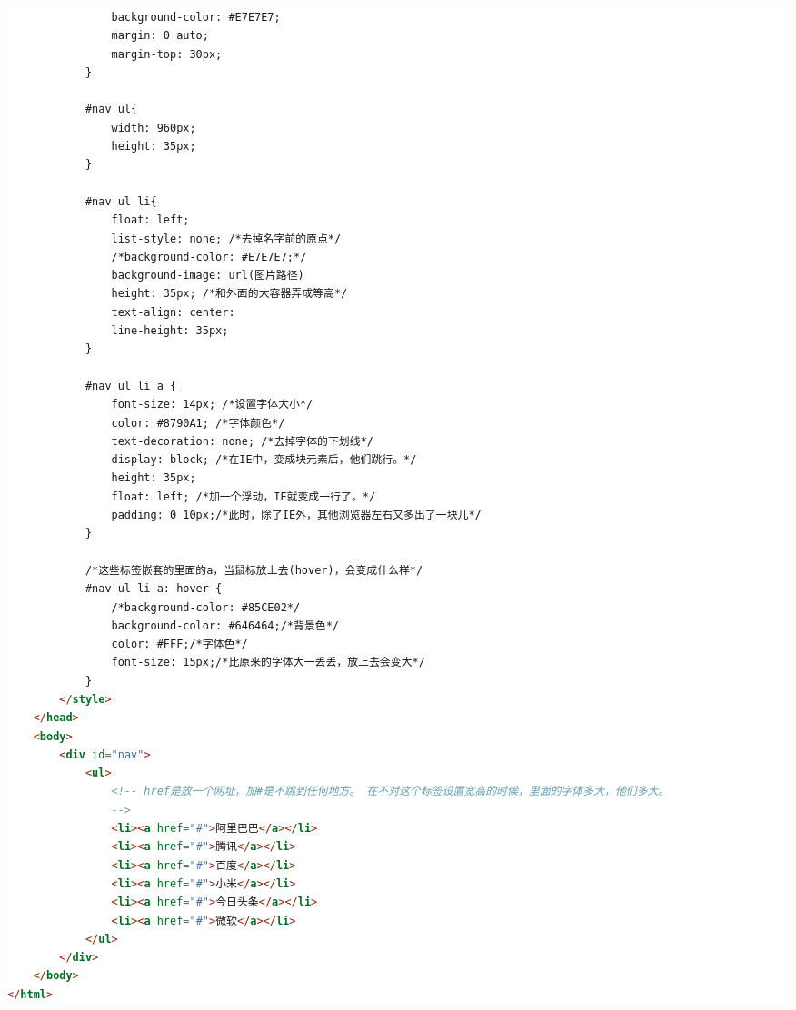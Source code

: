 ```html
                background-color: #E7E7E7;
                margin: 0 auto;
                margin-top: 30px;
            }
            
            #nav ul{ 
                width: 960px;
                height: 35px;
            }
            
            #nav ul li{
				float: left;
                list-style: none; /*去掉名字前的原点*/
                /*background-color: #E7E7E7;*/
                background-image: url(图片路径)
                height: 35px; /*和外面的大容器弄成等高*/
                text-align: center:
                line-height: 35px;
            }
            
            #nav ul li a {
				font-size: 14px; /*设置字体大小*/
                color: #8790A1; /*字体颜色*/
                text-decoration: none; /*去掉字体的下划线*/
                display: block; /*在IE中，变成块元素后，他们跳行。*/
				height: 35px;
                float: left; /*加一个浮动，IE就变成一行了。*/
                padding: 0 10px;/*此时，除了IE外，其他浏览器左右又多出了一块儿*/
            }
            
            /*这些标签嵌套的里面的a，当鼠标放上去(hover)，会变成什么样*/
            #nav ul li a: hover {
                /*background-color: #85CE02*/
				background-color: #646464;/*背景色*/
                color: #FFF;/*字体色*/
                font-size: 15px;/*比原来的字体大一丢丢，放上去会变大*/
            }
        </style>
    </head>
    <body>
        <div id="nav">
            <ul>
                <!-- href是放一个网址，加#是不跳到任何地方。 在不对这个标签设置宽高的时候，里面的字体多大，他们多大。 
				-->
                <li><a href="#">阿里巴巴</a></li>
                <li><a href="#">腾讯</a></li>
                <li><a href="#">百度</a></li>
                <li><a href="#">小米</a></li>
                <li><a href="#">今日头条</a></li>
                <li><a href="#">微软</a></li>
            </ul>
        </div>
    </body>
</html>
```
